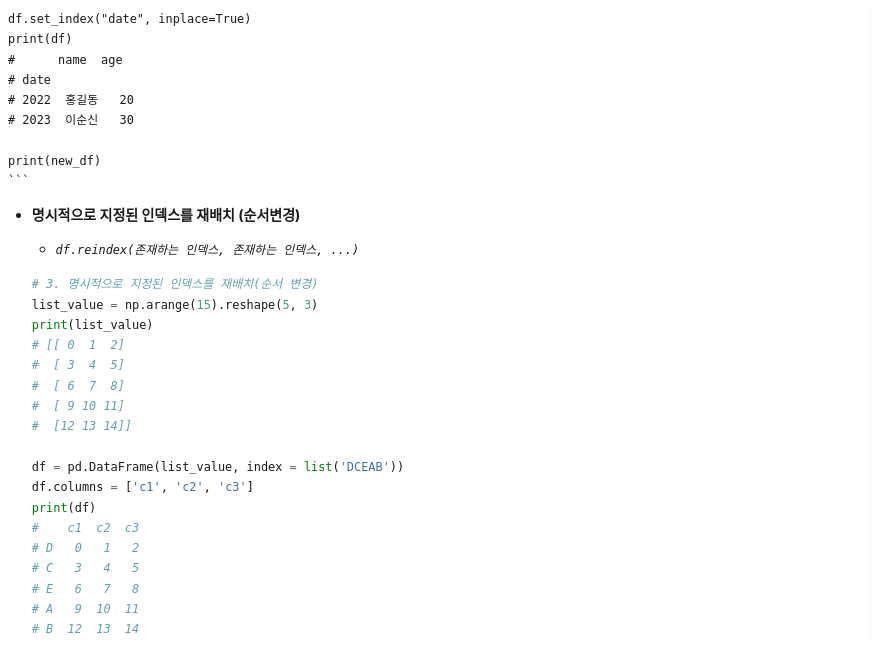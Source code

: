     df.set_index("date", inplace=True)
    print(df)
    #      name  age
    # date
    # 2022  홍길동   20
    # 2023  이순신   30
    
    print(new_df)
    ```
    
- **명시적으로 지정된 인덱스를 재배치 (순서변경)**
    - *`df.reindex(존재하는 인덱스, 존재하는 인덱스, ...)`*
    
    ```python
    # 3. 명시적으로 지정된 인덱스를 재배치(순서 변경)
    list_value = np.arange(15).reshape(5, 3)
    print(list_value)
    # [[ 0  1  2]
    #  [ 3  4  5]
    #  [ 6  7  8]
    #  [ 9 10 11]
    #  [12 13 14]]
    
    df = pd.DataFrame(list_value, index = list('DCEAB'))
    df.columns = ['c1', 'c2', 'c3']
    print(df)
    #    c1  c2  c3
    # D   0   1   2
    # C   3   4   5
    # E   6   7   8
    # A   9  10  11
    # B  12  13  14
    